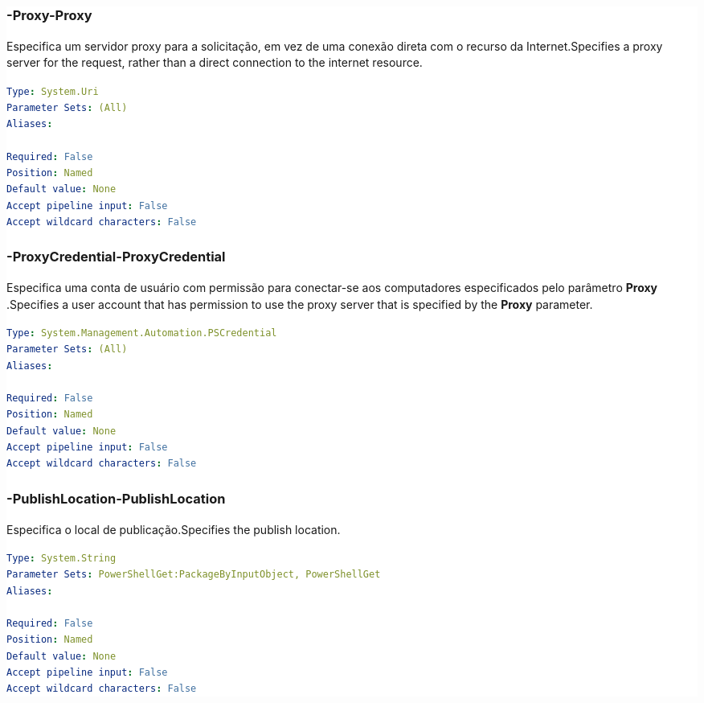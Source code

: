 ### <span data-ttu-id="e6971-188">-Proxy</span><span class="sxs-lookup"><span data-stu-id="e6971-188">-Proxy</span></span>

<span data-ttu-id="e6971-189">Especifica um servidor proxy para a solicitação, em vez de uma conexão direta com o recurso da Internet.</span><span class="sxs-lookup"><span data-stu-id="e6971-189">Specifies a proxy server for the request, rather than a direct connection to the internet resource.</span></span>

```yaml
Type: System.Uri
Parameter Sets: (All)
Aliases:

Required: False
Position: Named
Default value: None
Accept pipeline input: False
Accept wildcard characters: False
```

### <span data-ttu-id="e6971-190">-ProxyCredential</span><span class="sxs-lookup"><span data-stu-id="e6971-190">-ProxyCredential</span></span>

<span data-ttu-id="e6971-191">Especifica uma conta de usuário com permissão para conectar-se aos computadores especificados pelo parâmetro **Proxy** .</span><span class="sxs-lookup"><span data-stu-id="e6971-191">Specifies a user account that has permission to use the proxy server that is specified by the **Proxy** parameter.</span></span>

```yaml
Type: System.Management.Automation.PSCredential
Parameter Sets: (All)
Aliases:

Required: False
Position: Named
Default value: None
Accept pipeline input: False
Accept wildcard characters: False
```

### <span data-ttu-id="e6971-192">-PublishLocation</span><span class="sxs-lookup"><span data-stu-id="e6971-192">-PublishLocation</span></span>

<span data-ttu-id="e6971-193">Especifica o local de publicação.</span><span class="sxs-lookup"><span data-stu-id="e6971-193">Specifies the publish location.</span></span>

```yaml
Type: System.String
Parameter Sets: PowerShellGet:PackageByInputObject, PowerShellGet
Aliases:

Required: False
Position: Named
Default value: None
Accept pipeline input: False
Accept wildcard characters: False
```
